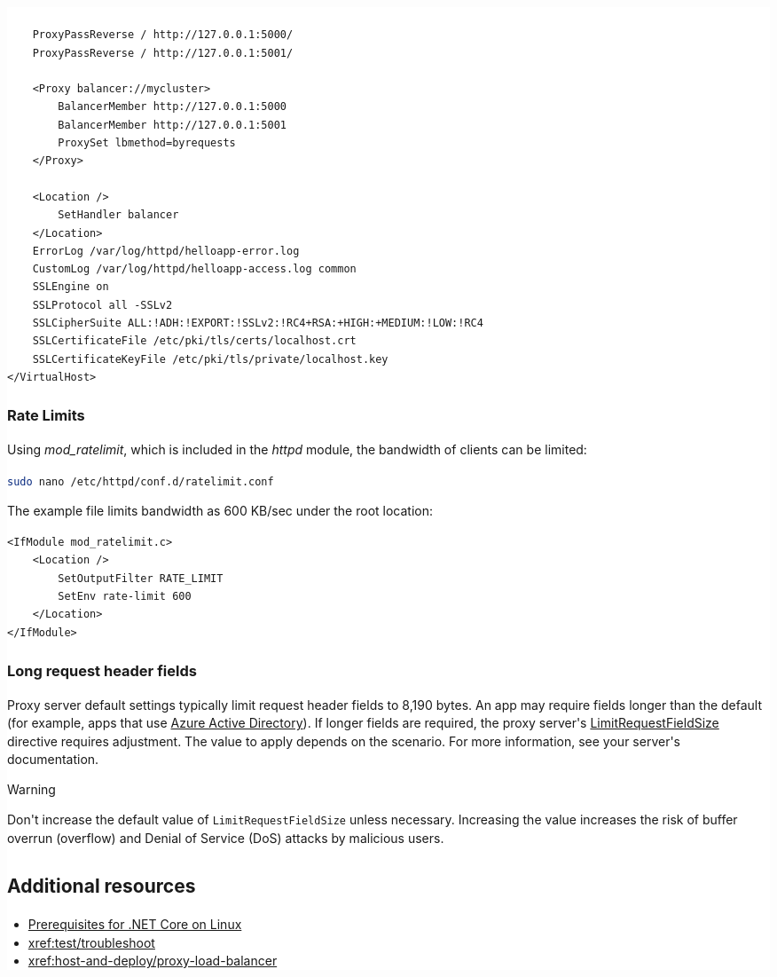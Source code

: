 ```

    ProxyPassReverse / http://127.0.0.1:5000/
    ProxyPassReverse / http://127.0.0.1:5001/

    <Proxy balancer://mycluster>
        BalancerMember http://127.0.0.1:5000
        BalancerMember http://127.0.0.1:5001 
        ProxySet lbmethod=byrequests
    </Proxy>

    <Location />
        SetHandler balancer
    </Location>
    ErrorLog /var/log/httpd/helloapp-error.log
    CustomLog /var/log/httpd/helloapp-access.log common
    SSLEngine on
    SSLProtocol all -SSLv2
    SSLCipherSuite ALL:!ADH:!EXPORT:!SSLv2:!RC4+RSA:+HIGH:+MEDIUM:!LOW:!RC4
    SSLCertificateFile /etc/pki/tls/certs/localhost.crt
    SSLCertificateKeyFile /etc/pki/tls/private/localhost.key
</VirtualHost>
```

### Rate Limits

Using *mod_ratelimit*, which is included in the *httpd* module, the bandwidth of clients can be limited:

```bash
sudo nano /etc/httpd/conf.d/ratelimit.conf
```

The example file limits bandwidth as 600 KB/sec under the root location:

```
<IfModule mod_ratelimit.c>
    <Location />
        SetOutputFilter RATE_LIMIT
        SetEnv rate-limit 600
    </Location>
</IfModule>
```

### Long request header fields

Proxy server default settings typically limit request header fields to 8,190 bytes. An app may require fields longer than the default (for example, apps that use [Azure Active Directory](https://azure.microsoft.com/services/active-directory/)). If longer fields are required, the proxy server's [LimitRequestFieldSize](https://httpd.apache.org/docs/2.4/mod/core.html#LimitRequestFieldSize) directive requires adjustment. The value to apply depends on the scenario. For more information, see your server's documentation.

> [!WARNING]
> Don't increase the default value of `LimitRequestFieldSize` unless necessary. Increasing the value increases the risk of buffer overrun (overflow) and Denial of Service (DoS) attacks by malicious users.

## Additional resources

* [Prerequisites for .NET Core on Linux](/dotnet/core/linux-prerequisites)
* <xref:test/troubleshoot>
* <xref:host-and-deploy/proxy-load-balancer>
